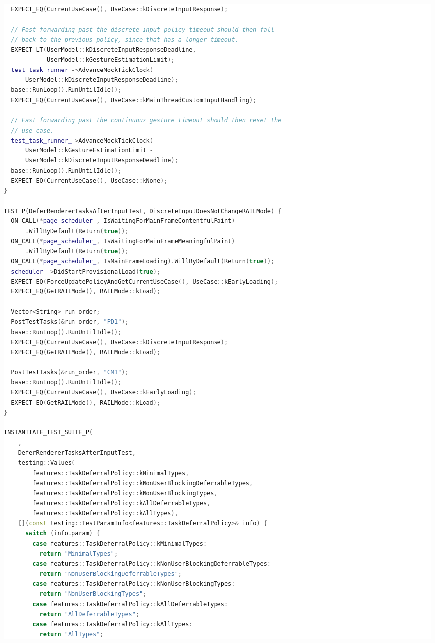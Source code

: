 ```cpp
  EXPECT_EQ(CurrentUseCase(), UseCase::kDiscreteInputResponse);

  // Fast forwarding past the discrete input policy timeout should then fall
  // back to the previous policy, since that has a longer timeout.
  EXPECT_LT(UserModel::kDiscreteInputResponseDeadline,
            UserModel::kGestureEstimationLimit);
  test_task_runner_->AdvanceMockTickClock(
      UserModel::kDiscreteInputResponseDeadline);
  base::RunLoop().RunUntilIdle();
  EXPECT_EQ(CurrentUseCase(), UseCase::kMainThreadCustomInputHandling);

  // Fast forwarding past the continuous gesture timeout should then reset the
  // use case.
  test_task_runner_->AdvanceMockTickClock(
      UserModel::kGestureEstimationLimit -
      UserModel::kDiscreteInputResponseDeadline);
  base::RunLoop().RunUntilIdle();
  EXPECT_EQ(CurrentUseCase(), UseCase::kNone);
}

TEST_P(DeferRendererTasksAfterInputTest, DiscreteInputDoesNotChangeRAILMode) {
  ON_CALL(*page_scheduler_, IsWaitingForMainFrameContentfulPaint)
      .WillByDefault(Return(true));
  ON_CALL(*page_scheduler_, IsWaitingForMainFrameMeaningfulPaint)
      .WillByDefault(Return(true));
  ON_CALL(*page_scheduler_, IsMainFrameLoading).WillByDefault(Return(true));
  scheduler_->DidStartProvisionalLoad(true);
  EXPECT_EQ(ForceUpdatePolicyAndGetCurrentUseCase(), UseCase::kEarlyLoading);
  EXPECT_EQ(GetRAILMode(), RAILMode::kLoad);

  Vector<String> run_order;
  PostTestTasks(&run_order, "PD1");
  base::RunLoop().RunUntilIdle();
  EXPECT_EQ(CurrentUseCase(), UseCase::kDiscreteInputResponse);
  EXPECT_EQ(GetRAILMode(), RAILMode::kLoad);

  PostTestTasks(&run_order, "CM1");
  base::RunLoop().RunUntilIdle();
  EXPECT_EQ(CurrentUseCase(), UseCase::kEarlyLoading);
  EXPECT_EQ(GetRAILMode(), RAILMode::kLoad);
}

INSTANTIATE_TEST_SUITE_P(
    ,
    DeferRendererTasksAfterInputTest,
    testing::Values(
        features::TaskDeferralPolicy::kMinimalTypes,
        features::TaskDeferralPolicy::kNonUserBlockingDeferrableTypes,
        features::TaskDeferralPolicy::kNonUserBlockingTypes,
        features::TaskDeferralPolicy::kAllDeferrableTypes,
        features::TaskDeferralPolicy::kAllTypes),
    [](const testing::TestParamInfo<features::TaskDeferralPolicy>& info) {
      switch (info.param) {
        case features::TaskDeferralPolicy::kMinimalTypes:
          return "MinimalTypes";
        case features::TaskDeferralPolicy::kNonUserBlockingDeferrableTypes:
          return "NonUserBlockingDeferrableTypes";
        case features::TaskDeferralPolicy::kNonUserBlockingTypes:
          return "NonUserBlockingTypes";
        case features::TaskDeferralPolicy::kAllDeferrableTypes:
          return "AllDeferrableTypes";
        case features::TaskDeferralPolicy::kAllTypes:
          return "AllTypes";
```